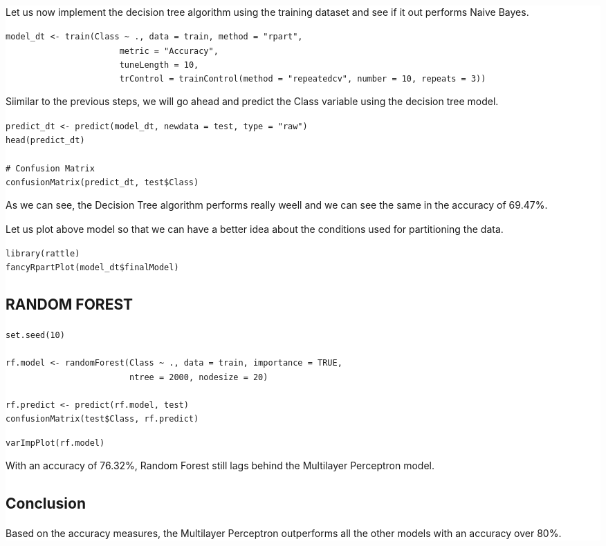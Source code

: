 Let us now implement the decision tree algorithm using the training dataset and see if it out performs Naive Bayes.

```{r}
model_dt <- train(Class ~ ., data = train, method = "rpart",
                       metric = "Accuracy",
                       tuneLength = 10,
                       trControl = trainControl(method = "repeatedcv", number = 10, repeats = 3))
```

Siimilar to the previous steps, we will go ahead and predict the Class variable using the decision tree model.  

```{r}
predict_dt <- predict(model_dt, newdata = test, type = "raw")
head(predict_dt)

# Confusion Matrix
confusionMatrix(predict_dt, test$Class)
```

As we can see, the Decision Tree algorithm performs really weell and we can see the same in the accuracy of 69.47%.  

Let us plot above model so that we can have a better idea about the conditions used for partitioning the data.  

```{r}
library(rattle)
fancyRpartPlot(model_dt$finalModel)
```

## RANDOM FOREST

```{r}
set.seed(10)

rf.model <- randomForest(Class ~ ., data = train, importance = TRUE,
                         ntree = 2000, nodesize = 20)

rf.predict <- predict(rf.model, test)
confusionMatrix(test$Class, rf.predict)
```

```{r}
varImpPlot(rf.model)
```

With an accuracy of 76.32%, Random Forest still lags behind the Multilayer Perceptron model.  

## Conclusion  

Based on the accuracy measures, the Multilayer Perceptron outperforms all the other models with an accuracy over 80%.
